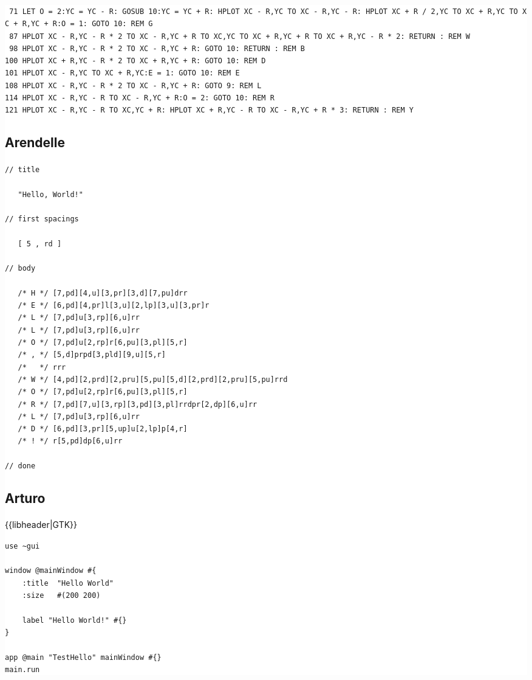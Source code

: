 ```Applesoft BASIC
 71 LET O = 2:YC = YC - R: GOSUB 10:YC = YC + R: HPLOT XC - R,YC TO XC - R,YC - R: HPLOT XC + R / 2,YC TO XC + R,YC TO XC + R,YC + R:O = 1: GOTO 10: REM G
 87 HPLOT XC - R,YC - R * 2 TO XC - R,YC + R TO XC,YC TO XC + R,YC + R TO XC + R,YC - R * 2: RETURN : REM W
 98 HPLOT XC - R,YC - R * 2 TO XC - R,YC + R: GOTO 10: RETURN : REM B
100 HPLOT XC + R,YC - R * 2 TO XC + R,YC + R: GOTO 10: REM D
101 HPLOT XC - R,YC TO XC + R,YC:E = 1: GOTO 10: REM E
108 HPLOT XC - R,YC - R * 2 TO XC - R,YC + R: GOTO 9: REM L
114 HPLOT XC - R,YC - R TO XC - R,YC + R:O = 2: GOTO 10: REM R
121 HPLOT XC - R,YC - R TO XC,YC + R: HPLOT XC + R,YC - R TO XC - R,YC + R * 3: RETURN : REM Y
```



## Arendelle



```txt
// title

   "Hello, World!"

// first spacings

   [ 5 , rd ]

// body

   /* H */ [7,pd][4,u][3,pr][3,d][7,pu]drr
   /* E */ [6,pd][4,pr]l[3,u][2,lp][3,u][3,pr]r
   /* L */ [7,pd]u[3,rp][6,u]rr
   /* L */ [7,pd]u[3,rp][6,u]rr
   /* O */ [7,pd]u[2,rp]r[6,pu][3,pl][5,r]
   /* , */ [5,d]prpd[3,pld][9,u][5,r]
   /*   */ rrr
   /* W */ [4,pd][2,prd][2,pru][5,pu][5,d][2,prd][2,pru][5,pu]rrd
   /* O */ [7,pd]u[2,rp]r[6,pu][3,pl][5,r]
   /* R */ [7,pd][7,u][3,rp][3,pd][3,pl]rrdpr[2,dp][6,u]rr
   /* L */ [7,pd]u[3,rp][6,u]rr
   /* D */ [6,pd][3,pr][5,up]u[2,lp]p[4,r]
   /* ! */ r[5,pd]dp[6,u]rr

// done
```


## Arturo

{{libheader|GTK}}

```arturo
use ~gui

window @mainWindow #{
	:title 	"Hello World"
	:size 	#(200 200)

	label "Hello World!" #{}
}

app @main "TestHello" mainWindow #{}
main.run
```
